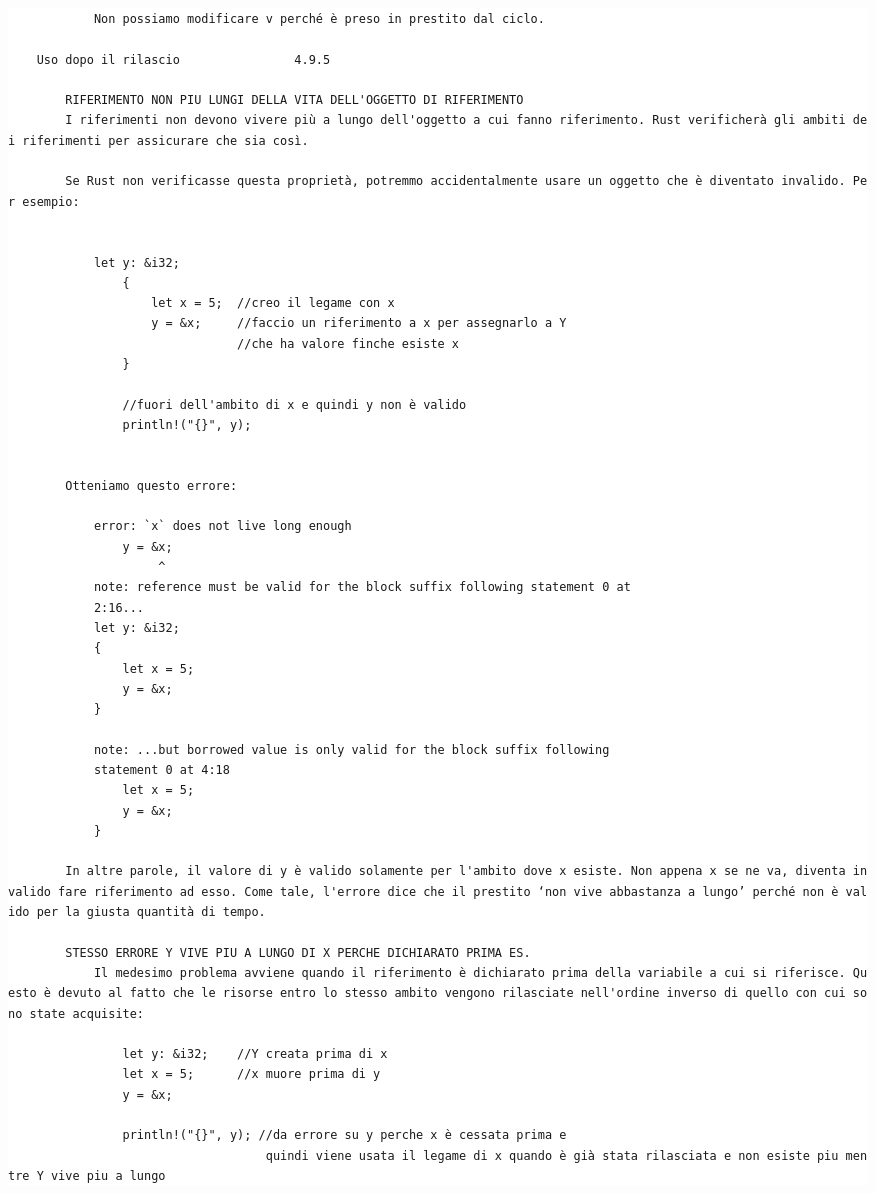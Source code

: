 	          	Non possiamo modificare v perché è preso in prestito dal ciclo.

		Uso dopo il rilascio				4.9.5

			RIFERIMENTO NON PIU LUNGI DELLA VITA DELL'OGGETTO DI RIFERIMENTO
			I riferimenti non devono vivere più a lungo dell'oggetto a cui fanno riferimento. Rust verificherà gli ambiti dei riferimenti per assicurare che sia così.

			Se Rust non verificasse questa proprietà, potremmo accidentalmente usare un oggetto che è diventato invalido. Per esempio:


				let y: &i32;
					{
					    let x = 5;  //creo il legame con x
					    y = &x;		//faccio un riferimento a x per assegnarlo a Y 
					    			//che ha valore finche esiste x
					}

					//fuori dell'ambito di x e quindi y non è valido
					println!("{}", y);
			

			Otteniamo questo errore:

				error: `x` does not live long enough
				    y = &x;
				         ^
				note: reference must be valid for the block suffix following statement 0 at
				2:16...
				let y: &i32;
				{
				    let x = 5;
				    y = &x;
				}

				note: ...but borrowed value is only valid for the block suffix following
				statement 0 at 4:18
				    let x = 5;
				    y = &x;
				}

			In altre parole, il valore di y è valido solamente per l'ambito dove x esiste. Non appena x se ne va, diventa invalido fare riferimento ad esso. Come tale, l'errore dice che il prestito ‘non vive abbastanza a lungo’ perché non è valido per la giusta quantità di tempo.

			STESSO ERRORE Y VIVE PIU A LUNGO DI X PERCHE DICHIARATO PRIMA ES.
				Il medesimo problema avviene quando il riferimento è dichiarato prima della variabile a cui si riferisce. Questo è devuto al fatto che le risorse entro lo stesso ambito vengono rilasciate nell'ordine inverso di quello con cui sono state acquisite:

					let y: &i32;  	//Y creata prima di x 
					let x = 5;		//x muore prima di y
					y = &x;         

					println!("{}", y); //da errore su y perche x è cessata prima e 
										quindi viene usata il legame di x quando è già stata rilasciata e non esiste piu mentre Y vive piu a lungo
